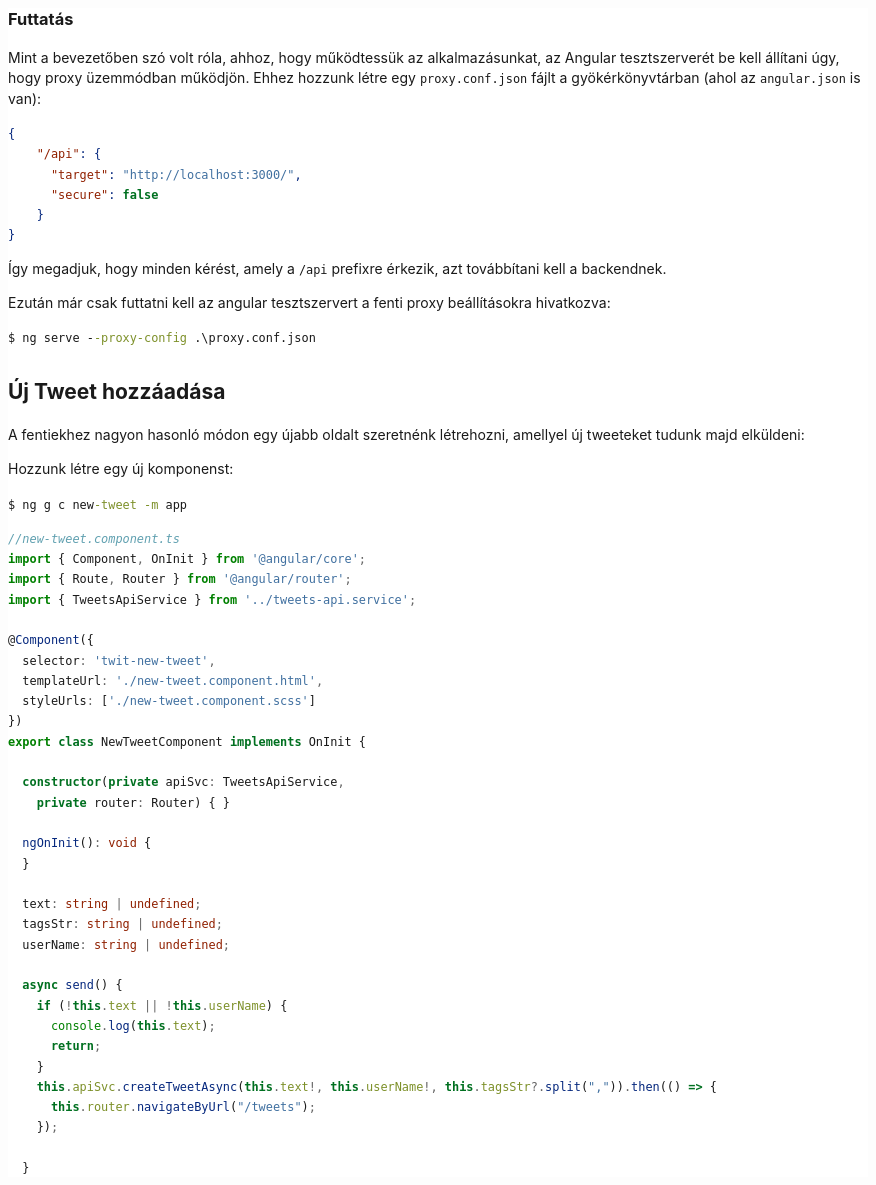 ### Futtatás 

Mint a bevezetőben szó volt róla, ahhoz, hogy működtessük az alkalmazásunkat, az Angular tesztszerverét be kell állítani úgy, hogy proxy üzemmódban működjön. Ehhez hozzunk létre egy `proxy.conf.json` fájlt a gyökérkönyvtárban (ahol az `angular.json` is van): 

```json
{
    "/api": {
      "target": "http://localhost:3000/",
      "secure": false
    }
}
```
Így megadjuk, hogy minden kérést, amely a `/api` prefixre érkezik, azt továbbítani kell a backendnek. 

Ezután már csak futtatni kell az angular tesztszervert a fenti proxy beállításokra hivatkozva: 

```cmd
$ ng serve --proxy-config .\proxy.conf.json
```

## Új Tweet hozzáadása

A fentiekhez nagyon hasonló módon egy újabb oldalt szeretnénk létrehozni, amellyel új tweeteket tudunk majd elküldeni: 

Hozzunk létre egy új komponenst:

```cmd
$ ng g c new-tweet -m app
```

```ts
//new-tweet.component.ts
import { Component, OnInit } from '@angular/core';
import { Route, Router } from '@angular/router';
import { TweetsApiService } from '../tweets-api.service';

@Component({
  selector: 'twit-new-tweet',
  templateUrl: './new-tweet.component.html',
  styleUrls: ['./new-tweet.component.scss']
})
export class NewTweetComponent implements OnInit {

  constructor(private apiSvc: TweetsApiService,
    private router: Router) { }

  ngOnInit(): void {
  }

  text: string | undefined;
  tagsStr: string | undefined;
  userName: string | undefined;

  async send() {
    if (!this.text || !this.userName) {
      console.log(this.text);
      return;
    }
    this.apiSvc.createTweetAsync(this.text!, this.userName!, this.tagsStr?.split(",")).then(() => {
      this.router.navigateByUrl("/tweets");
    });

  }
```